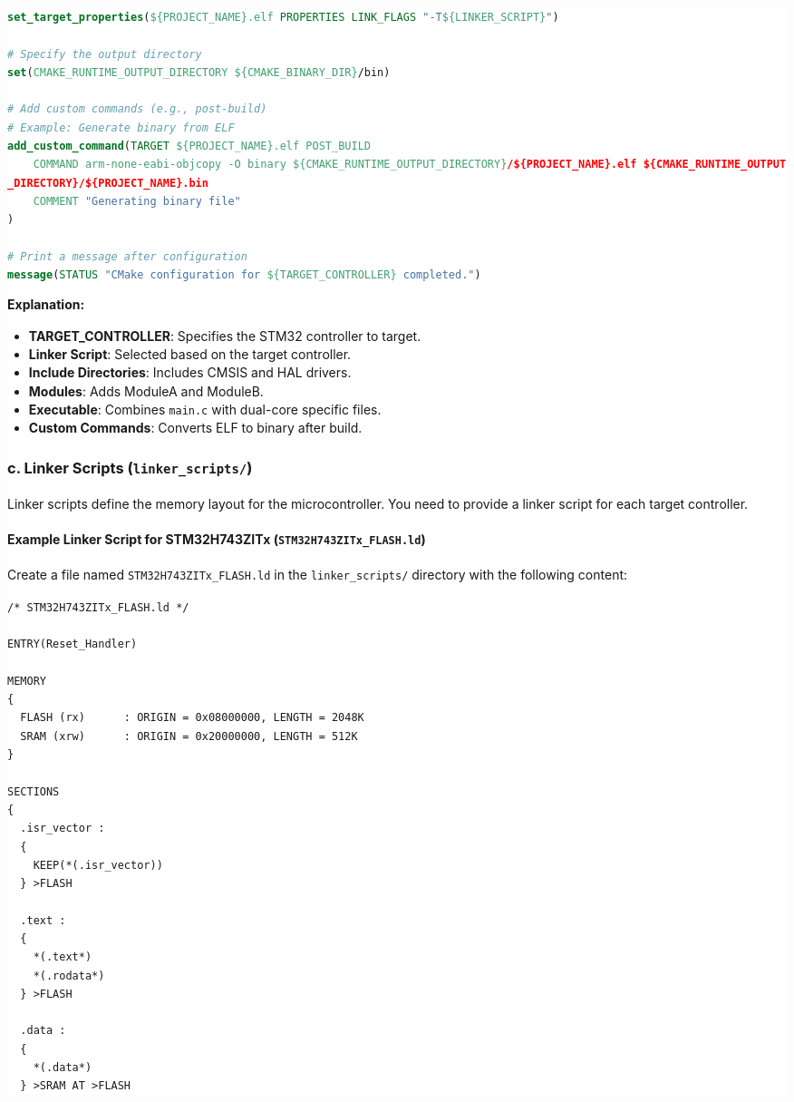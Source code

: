 ```cmake
set_target_properties(${PROJECT_NAME}.elf PROPERTIES LINK_FLAGS "-T${LINKER_SCRIPT}")

# Specify the output directory
set(CMAKE_RUNTIME_OUTPUT_DIRECTORY ${CMAKE_BINARY_DIR}/bin)

# Add custom commands (e.g., post-build)
# Example: Generate binary from ELF
add_custom_command(TARGET ${PROJECT_NAME}.elf POST_BUILD
    COMMAND arm-none-eabi-objcopy -O binary ${CMAKE_RUNTIME_OUTPUT_DIRECTORY}/${PROJECT_NAME}.elf ${CMAKE_RUNTIME_OUTPUT_DIRECTORY}/${PROJECT_NAME}.bin
    COMMENT "Generating binary file"
)

# Print a message after configuration
message(STATUS "CMake configuration for ${TARGET_CONTROLLER} completed.")
```

**Explanation:**

- **TARGET_CONTROLLER**: Specifies the STM32 controller to target.
- **Linker Script**: Selected based on the target controller.
- **Include Directories**: Includes CMSIS and HAL drivers.
- **Modules**: Adds ModuleA and ModuleB.
- **Executable**: Combines `main.c` with dual-core specific files.
- **Custom Commands**: Converts ELF to binary after build.

### c. Linker Scripts (`linker_scripts/`)

Linker scripts define the memory layout for the microcontroller. You need to provide a linker script for each target controller.

#### Example Linker Script for STM32H743ZITx (`STM32H743ZITx_FLASH.ld`)

Create a file named `STM32H743ZITx_FLASH.ld` in the `linker_scripts/` directory with the following content:

```ld
/* STM32H743ZITx_FLASH.ld */

ENTRY(Reset_Handler)

MEMORY
{
  FLASH (rx)      : ORIGIN = 0x08000000, LENGTH = 2048K
  SRAM (xrw)      : ORIGIN = 0x20000000, LENGTH = 512K
}

SECTIONS
{
  .isr_vector :
  {
    KEEP(*(.isr_vector))
  } >FLASH

  .text :
  {
    *(.text*)
    *(.rodata*)
  } >FLASH

  .data :
  {
    *(.data*)
  } >SRAM AT >FLASH
```